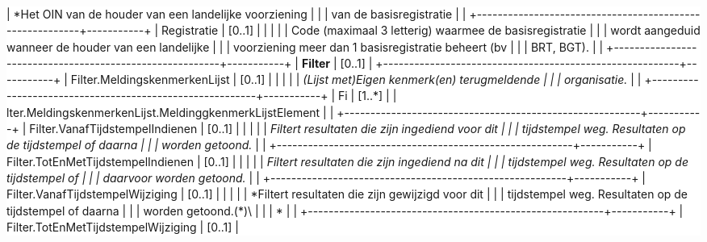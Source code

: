 | *Het OIN van de houder van een landelijke voorziening   |           |
| van de basisregistratie                                 |           |
+---------------------------------------------------------+-----------+
| Registratie                                             | \[0..1\]  |
|                                                         |           |
| Code (maximaal 3 letterig) waarmee de basisregistratie  |           |
| wordt aangeduid wanneer de houder van een landelijke    |           |
| voorziening meer dan 1 basisregistratie beheert (bv     |           |
| BRT, BGT).                                              |           |
+---------------------------------------------------------+-----------+
| **Filter**                                              | \[0..1\]  |
+---------------------------------------------------------+-----------+
| Filter.MeldingskenmerkenLijst                           | \[0..1\]  |
|                                                         |           |
| *(Lijst met)Eigen kenmerk(en) terugmeldende             |           |
| organisatie.*                                           |           |
+---------------------------------------------------------+-----------+
| Fi                                                      | \[1..\*\] |
| lter.MeldingskenmerkenLijst.MeldinggkenmerkLijstElement |           |
+---------------------------------------------------------+-----------+
| Filter.VanafTijdstempelIndienen                         | \[0..1\]  |
|                                                         |           |
| *Filtert resultaten die zijn ingediend voor dit         |           |
| tijdstempel weg. Resultaten op de tijdstempel of daarna |           |
| worden getoond.*                                        |           |
+---------------------------------------------------------+-----------+
| Filter.TotEnMetTijdstempelIndienen                      | \[0..1\]  |
|                                                         |           |
| *Filtert resultaten die zijn ingediend na dit           |           |
| tijdstempel weg. Resultaten op de tijdstempel of        |           |
| daarvoor worden getoond.*                               |           |
+---------------------------------------------------------+-----------+
| Filter.VanafTijdstempelWijziging                        | \[0..1\]  |
|                                                         |           |
| *Filtert resultaten die zijn gewijzigd voor dit         |           |
| tijdstempel weg. Resultaten op de tijdstempel of daarna |           |
| worden getoond.(\*)\                                    |           |
| *                                                       |           |
+---------------------------------------------------------+-----------+
| Filter.TotEnMetTijdstempelWijziging                     | \[0..1\]  |